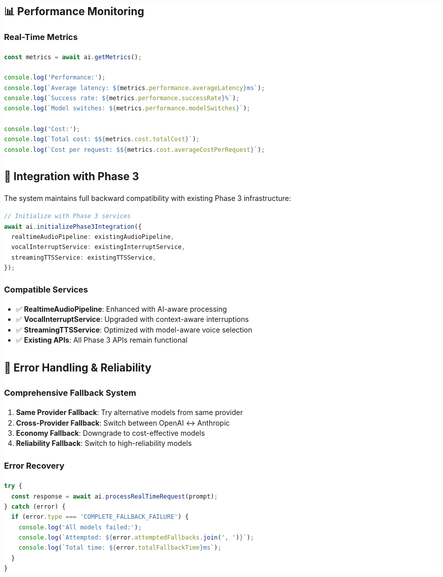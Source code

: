 ## 📊 Performance Monitoring

### Real-Time Metrics
```typescript
const metrics = await ai.getMetrics();

console.log('Performance:');
console.log(`Average latency: ${metrics.performance.averageLatency}ms`);
console.log(`Success rate: ${metrics.performance.successRate}%`);
console.log(`Model switches: ${metrics.performance.modelSwitches}`);

console.log('Cost:');
console.log(`Total cost: $${metrics.cost.totalCost}`);
console.log(`Cost per request: $${metrics.cost.averageCostPerRequest}`);
```

## 🔧 Integration with Phase 3

The system maintains full backward compatibility with existing Phase 3 infrastructure:

```typescript
// Initialize with Phase 3 services
await ai.initializePhase3Integration({
  realtimeAudioPipeline: existingAudioPipeline,
  vocalInterruptService: existingInterruptService,
  streamingTTSService: existingTTSService,
});
```

### Compatible Services
- ✅ **RealtimeAudioPipeline**: Enhanced with AI-aware processing
- ✅ **VocalInterruptService**: Upgraded with context-aware interruptions
- ✅ **StreamingTTSService**: Optimized with model-aware voice selection
- ✅ **Existing APIs**: All Phase 3 APIs remain functional

## 🔐 Error Handling & Reliability

### Comprehensive Fallback System
1. **Same Provider Fallback**: Try alternative models from same provider
2. **Cross-Provider Fallback**: Switch between OpenAI ↔ Anthropic
3. **Economy Fallback**: Downgrade to cost-effective models
4. **Reliability Fallback**: Switch to high-reliability models

### Error Recovery
```typescript
try {
  const response = await ai.processRealTimeRequest(prompt);
} catch (error) {
  if (error.type === 'COMPLETE_FALLBACK_FAILURE') {
    console.log('All models failed:');
    console.log(`Attempted: ${error.attemptedFallbacks.join(', ')}`);
    console.log(`Total time: ${error.totalFallbackTime}ms`);
  }
}
```
